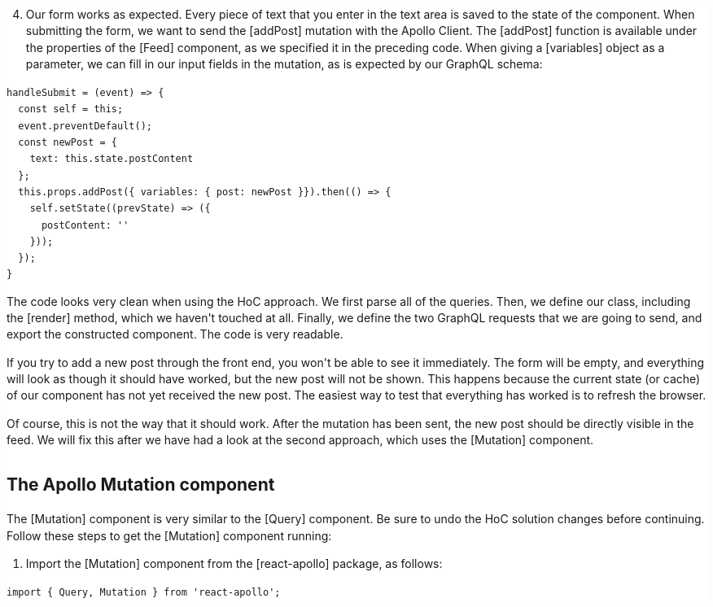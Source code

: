 4.  Our form works as expected. Every piece of text that you enter in
    the text area is saved to the state of the component. When
    submitting the form, we want to send the [addPost] mutation
    with the Apollo Client. The [addPost] function is available
    under the properties of the [Feed] component, as we specified
    it in the preceding code. When giving a [variables] object as
    a parameter, we can fill in our input fields in the mutation, as is
    expected by our GraphQL schema:

```
handleSubmit = (event) => {
  const self = this;
  event.preventDefault();
  const newPost = {
    text: this.state.postContent
  };
  this.props.addPost({ variables: { post: newPost }}).then(() => {
    self.setState((prevState) => ({
      postContent: ''
    }));
  });
}
```


The code looks very clean when using the HoC approach. We first parse
all of the queries. Then, we define our class, including the
[render] method, which we haven\'t touched at all. Finally, we
define the two GraphQL requests that we are going to send, and export
the constructed component. The code is very readable.

If you try to add a new post through the front end, you won\'t be able
to see it immediately. The form will be empty, and everything will look
as though it should have worked, but the new post will not be shown.
This happens because the current state (or cache) of our component has
not yet received the new post. The easiest way to test that everything
has worked is to refresh the browser.

Of course, this is not the way that it should work. After the mutation
has been sent, the new post should be directly visible in the feed. We
will fix this after we have had a look at the second approach, which
uses the [Mutation] component.



The Apollo Mutation component
-----------------------------

The [Mutation] component is very similar to the [Query]
component. Be sure to undo the HoC solution changes before continuing.
Follow these steps to get the [Mutation] component running:

1.  Import the [Mutation] component from the [react-apollo]
    package, as follows:

```
import { Query, Mutation } from 'react-apollo';
```
